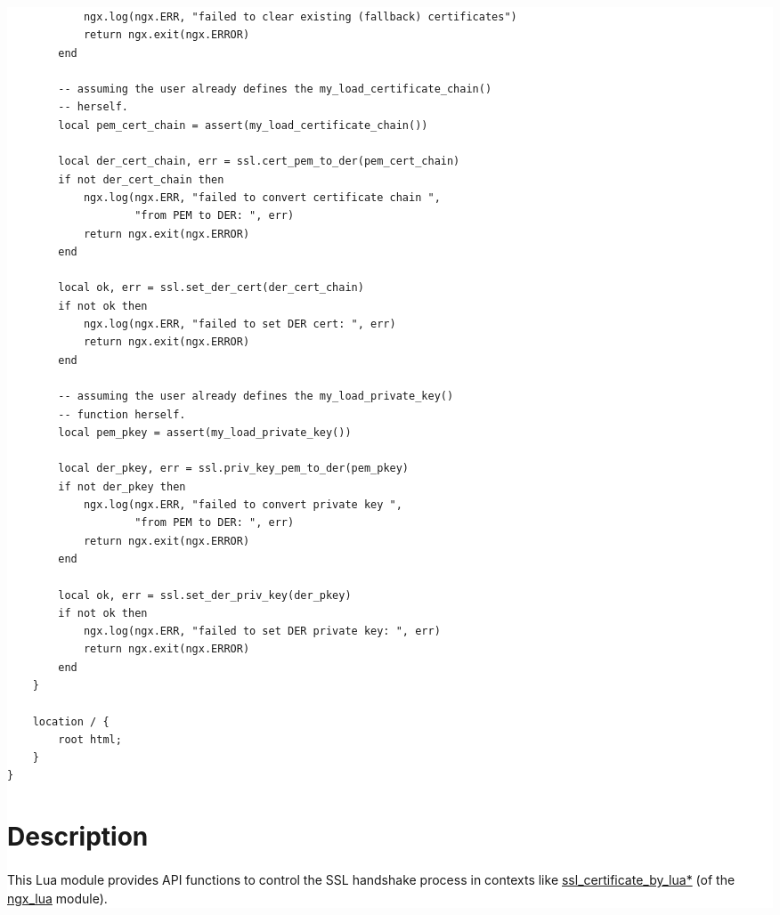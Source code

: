 ```nginx
            ngx.log(ngx.ERR, "failed to clear existing (fallback) certificates")
            return ngx.exit(ngx.ERROR)
        end

        -- assuming the user already defines the my_load_certificate_chain()
        -- herself.
        local pem_cert_chain = assert(my_load_certificate_chain())

        local der_cert_chain, err = ssl.cert_pem_to_der(pem_cert_chain)
        if not der_cert_chain then
            ngx.log(ngx.ERR, "failed to convert certificate chain ",
                    "from PEM to DER: ", err)
            return ngx.exit(ngx.ERROR)
        end

        local ok, err = ssl.set_der_cert(der_cert_chain)
        if not ok then
            ngx.log(ngx.ERR, "failed to set DER cert: ", err)
            return ngx.exit(ngx.ERROR)
        end

        -- assuming the user already defines the my_load_private_key()
        -- function herself.
        local pem_pkey = assert(my_load_private_key())

        local der_pkey, err = ssl.priv_key_pem_to_der(pem_pkey)
        if not der_pkey then
            ngx.log(ngx.ERR, "failed to convert private key ",
                    "from PEM to DER: ", err)
            return ngx.exit(ngx.ERROR)
        end

        local ok, err = ssl.set_der_priv_key(der_pkey)
        if not ok then
            ngx.log(ngx.ERR, "failed to set DER private key: ", err)
            return ngx.exit(ngx.ERROR)
        end
    }

    location / {
        root html;
    }
}
```

Description
===========

This Lua module provides API functions to control the SSL handshake process in contexts like
[ssl_certificate_by_lua*](https://github.com/openresty/lua-nginx-module/#ssl_certificate_by_lua_block)
(of the [ngx_lua](https://github.com/openresty/lua-nginx-module#readme) module).

